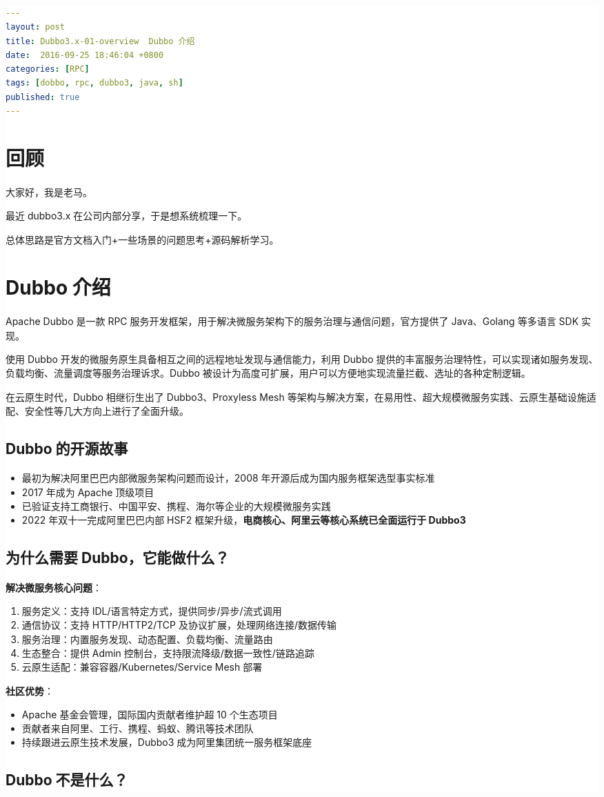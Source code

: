 ```yaml
---
layout: post
title: Dubbo3.x-01-overview  Dubbo 介绍
date:  2016-09-25 18:46:04 +0800
categories: [RPC]
tags: [dobbo, rpc, dubbo3, java, sh]
published: true
---
```



# 回顾

大家好，我是老马。

最近 dubbo3.x 在公司内部分享，于是想系统梳理一下。

总体思路是官方文档入门+一些场景的问题思考+源码解析学习。

# Dubbo 介绍

Apache Dubbo 是一款 RPC 服务开发框架，用于解决微服务架构下的服务治理与通信问题，官方提供了 Java、Golang 等多语言 SDK 实现。

使用 Dubbo 开发的微服务原生具备相互之间的远程地址发现与通信能力，利用 Dubbo 提供的丰富服务治理特性，可以实现诸如服务发现、负载均衡、流量调度等服务治理诉求。Dubbo 被设计为高度可扩展，用户可以方便地实现流量拦截、选址的各种定制逻辑。

在云原生时代，Dubbo 相继衍生出了 Dubbo3、Proxyless Mesh 等架构与解决方案，在易用性、超大规模微服务实践、云原生基础设施适配、安全性等几大方向上进行了全面升级。

## Dubbo 的开源故事

- 最初为解决阿里巴巴内部微服务架构问题而设计，2008 年开源后成为国内服务框架选型事实标准
- 2017 年成为 Apache 顶级项目
- 已验证支持工商银行、中国平安、携程、海尔等企业的大规模微服务实践
- 2022 年双十一完成阿里巴巴内部 HSF2 框架升级，**电商核心、阿里云等核心系统已全面运行于 Dubbo3**

## 为什么需要 Dubbo，它能做什么？

**解决微服务核心问题**：
1. 服务定义：支持 IDL/语言特定方式，提供同步/异步/流式调用
2. 通信协议：支持 HTTP/HTTP2/TCP 及协议扩展，处理网络连接/数据传输
3. 服务治理：内置服务发现、动态配置、负载均衡、流量路由
4. 生态整合：提供 Admin 控制台，支持限流降级/数据一致性/链路追踪
5. 云原生适配：兼容容器/Kubernetes/Service Mesh 部署

**社区优势**：
- Apache 基金会管理，国际国内贡献者维护超 10 个生态项目
- 贡献者来自阿里、工行、携程、蚂蚁、腾讯等技术团队
- 持续跟进云原生技术发展，Dubbo3 成为阿里集团统一服务框架底座

## Dubbo 不是什么？
